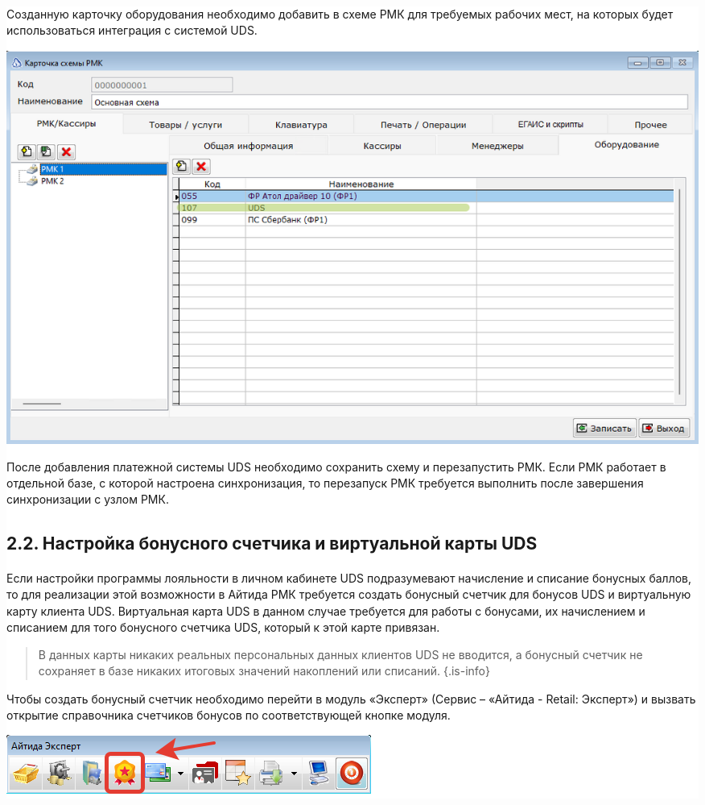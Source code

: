 
Созданную карточку оборудования необходимо добавить в схеме РМК для требуемых рабочих мест, на которых будет использоваться интеграция с системой UDS.

![Изображение выглядит как стол Автоматически созданное описание](/images/integrations/uds/ce1c4edbf386742055ca9add9fd170e6.png)

После добавления платежной системы UDS необходимо сохранить схему и перезапустить РМК. Если РМК работает в отдельной базе, с которой настроена синхронизация, то перезапуск РМК требуется выполнить после завершения синхронизации с узлом РМК.

## 2.2. Настройка бонусного счетчика и виртуальной карты UDS

Если настройки программы лояльности в личном кабинете UDS подразумевают начисление и списание бонусных баллов, то для реализации этой возможности в Айтида РМК требуется создать бонусный счетчик для бонусов UDS и виртуальную карту клиента UDS. Виртуальная карта UDS в данном случае требуется для работы с бонусами, их начислением и списанием для того бонусного счетчика UDS, который к этой карте привязан.

>   В данных карты никаких реальных персональных данных клиентов UDS не вводится, а бонусный счетчик не сохраняет в базе никаких итоговых значений накоплений или списаний.
{.is-info}


Чтобы создать бонусный счетчик необходимо перейти в модуль «Эксперт» (Сервис – «Айтида - Retail: Эксперт») и вызвать открытие справочника счетчиков бонусов по соответствующей кнопке модуля.

![](/images/integrations/uds/67369f1ab4460707af809b734625431d.png)
